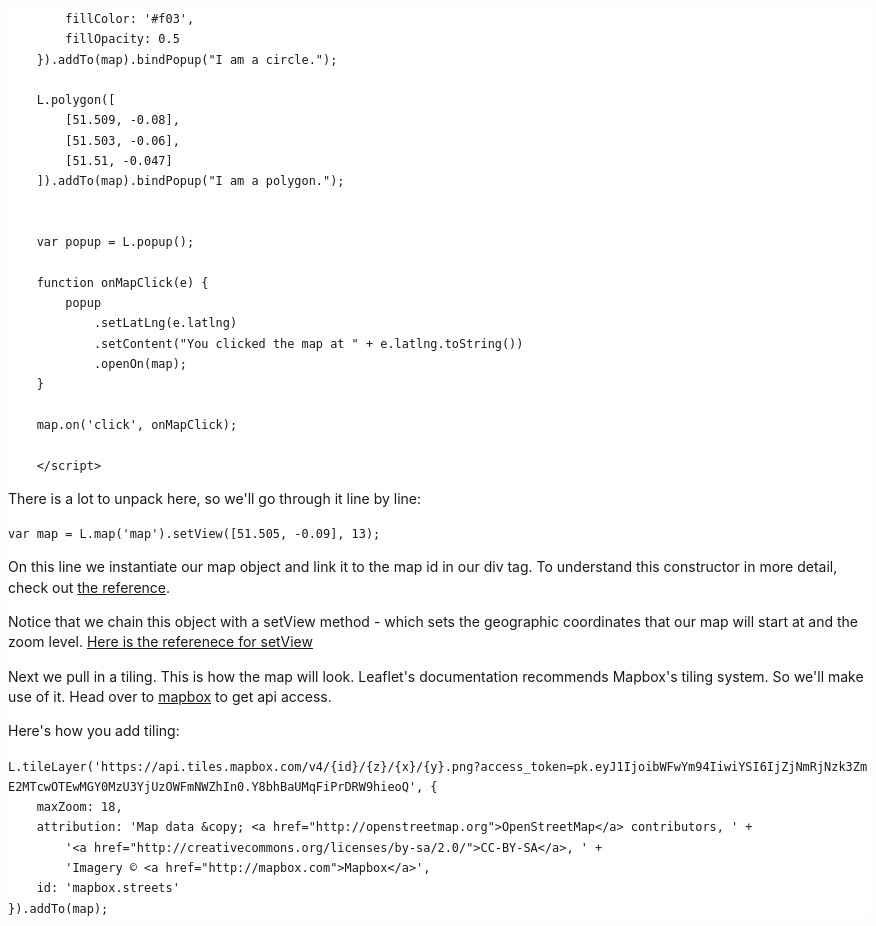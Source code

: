 ```
		fillColor: '#f03',
		fillOpacity: 0.5
	}).addTo(map).bindPopup("I am a circle.");

	L.polygon([
		[51.509, -0.08],
		[51.503, -0.06],
		[51.51, -0.047]
	]).addTo(map).bindPopup("I am a polygon.");


	var popup = L.popup();

	function onMapClick(e) {
		popup
			.setLatLng(e.latlng)
			.setContent("You clicked the map at " + e.latlng.toString())
			.openOn(map);
	}

	map.on('click', onMapClick);

	</script>
```

There is a lot to unpack here, so we'll go through it line by line:


`var map = L.map('map').setView([51.505, -0.09], 13);`

On this line we instantiate our map object and link it to the map id in our div tag.  To understand this constructor in more detail, check out [the reference](http://leafletjs.com/reference.html#map-constructor).  

Notice that we chain this object with a setView method - which sets the geographic coordinates that our map will start at and the zoom level.  [Here is the referenece for setView](http://leafletjs.com/reference.html#map-options)

Next we pull in a tiling.  This is how the map will look.  Leaflet's documentation recommends Mapbox's tiling system.  So we'll make use of it.  Head over to [mapbox](https://www.mapbox.com/) to get api access.


Here's how you add tiling:

```
L.tileLayer('https://api.tiles.mapbox.com/v4/{id}/{z}/{x}/{y}.png?access_token=pk.eyJ1IjoibWFwYm94IiwiYSI6IjZjNmRjNzk3ZmE2MTcwOTEwMGY0MzU3YjUzOWFmNWZhIn0.Y8bhBaUMqFiPrDRW9hieoQ', {
	maxZoom: 18,
	attribution: 'Map data &copy; <a href="http://openstreetmap.org">OpenStreetMap</a> contributors, ' +
		'<a href="http://creativecommons.org/licenses/by-sa/2.0/">CC-BY-SA</a>, ' +
		'Imagery © <a href="http://mapbox.com">Mapbox</a>',
	id: 'mapbox.streets'
}).addTo(map);
```
